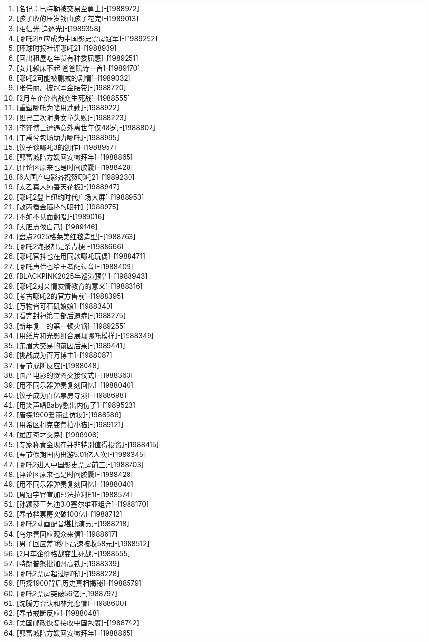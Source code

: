 1. [名记：巴特勒被交易至勇士]-[1988972]
1. [孩子收的压岁钱由孩子花完]-[1989013]
1. [相信光 追逐光]-[1989358]
1. [哪吒2回应成为中国影史票房冠军]-[1989292]
1. [环球时报社评哪吒2]-[1988939]
1. [回出租屋吃年货有种委屈感]-[1989251]
1. [女儿赖床不起 爸爸赋诗一首]-[1989170]
1. [哪吒2可能被删减的剧情]-[1989032]
1. [张伟丽肩披冠军金腰带]-[1988720]
1. [2月车企价格战变生死战]-[1988555]
1. [重塑哪吒为啥用莲藕]-[1988922]
1. [妲己三次附身女童失败]-[1988223]
1. [李锋博士遭遇意外离世年仅48岁]-[1988802]
1. [丁禹兮包场助力哪吒]-[1988995]
1. [饺子谈哪吒3的创作]-[1988957]
1. [郭富城陪方媛回安徽拜年]-[1988865]
1. [评论区原来也是时间胶囊]-[1988428]
1. [6大国产电影齐祝贺哪吒2]-[1989230]
1. [太乙真人纯善天花板]-[1988947]
1. [哪吒2登上纽约时代广场大屏]-[1988953]
1. [敖丙看金箍棒的眼神]-[1988975]
1. [不如不见面翻唱]-[1989016]
1. [大胆点做自己]-[1989146]
1. [盘点2025格莱美红毯造型]-[1988763]
1. [哪吒2海报都是杀青梗]-[1988666]
1. [哪吒官抖也在用同款哪吒玩偶]-[1988471]
1. [哪吒声优也给王者配过音]-[1988409]
1. [BLACKPINK2025年巡演预告]-[1988943]
1. [哪吒2对亲情友情教育的意义]-[1988316]
1. [考古哪吒2的官方售前]-[1988395]
1. [万物皆可石矶娘娘]-[1988340]
1. [看完封神第二部后遗症]-[1988275]
1. [新年复工的第一顿火锅]-[1989255]
1. [用纸片和光影组合展现哪吒模样]-[1988349]
1. [东眉大交易的前因后果]-[1989441]
1. [挑战成为百万博主]-[1988087]
1. [春节戒断反应]-[1988048]
1. [国产电影的贺图交接仪式]-[1988363]
1. [用不同乐器弹奏复刻回忆]-[1988040]
1. [饺子成为百亿票房导演]-[1988698]
1. [用笑声唱Baby憋出内伤了]-[1989523]
1. [唐探1900爱丽丝仿妆]-[1988586]
1. [用希区柯克变焦拍小猫]-[1989121]
1. [雄鹿奇才交易]-[1988906]
1. [专家称黄金现在并非特别值得投资]-[1988415]
1. [春节假期国内出游5.01亿人次]-[1988345]
1. [哪吒2进入中国影史票房前三]-[1988703]
1. [评论区原来也是时间胶囊]-[1988428]
1. [用不同乐器弹奏复刻回忆]-[1988040]
1. [周冠宇官宣加盟法拉利F1]-[1988574]
1. [孙颖莎王艺迪3:0塞尔维亚组合]-[1988170]
1. [春节档票房突破100亿]-[1988712]
1. [哪吒2动画配音堪比演员]-[1988218]
1. [乌尔善回应观众来信]-[1988617]
1. [男子回应差1秒下高速被收58元]-[1988512]
1. [2月车企价格战变生死战]-[1988555]
1. [特朗普怒批加州高铁]-[1988339]
1. [哪吒2票房超过哪吒1]-[1988228]
1. [唐探1900背后历史真相揭秘]-[1988579]
1. [哪吒2票房突破56亿]-[1988797]
1. [沈腾方否认和林允恋情]-[1988600]
1. [春节戒断反应]-[1988048]
1. [美国邮政恢复接收中国包裹]-[1988742]
1. [郭富城陪方媛回安徽拜年]-[1988865]